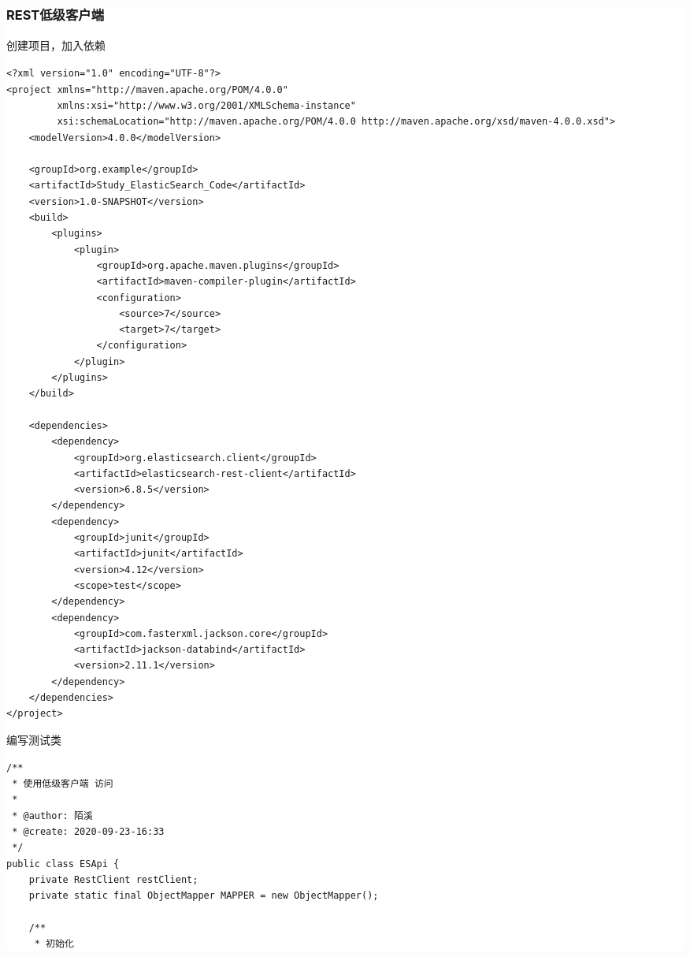 ### REST低级客户端

创建项目，加入依赖

```
<?xml version="1.0" encoding="UTF-8"?>
<project xmlns="http://maven.apache.org/POM/4.0.0"
         xmlns:xsi="http://www.w3.org/2001/XMLSchema-instance"
         xsi:schemaLocation="http://maven.apache.org/POM/4.0.0 http://maven.apache.org/xsd/maven-4.0.0.xsd">
    <modelVersion>4.0.0</modelVersion>

    <groupId>org.example</groupId>
    <artifactId>Study_ElasticSearch_Code</artifactId>
    <version>1.0-SNAPSHOT</version>
    <build>
        <plugins>
            <plugin>
                <groupId>org.apache.maven.plugins</groupId>
                <artifactId>maven-compiler-plugin</artifactId>
                <configuration>
                    <source>7</source>
                    <target>7</target>
                </configuration>
            </plugin>
        </plugins>
    </build>

    <dependencies>
        <dependency>
            <groupId>org.elasticsearch.client</groupId>
            <artifactId>elasticsearch-rest-client</artifactId>
            <version>6.8.5</version>
        </dependency>
        <dependency>
            <groupId>junit</groupId>
            <artifactId>junit</artifactId>
            <version>4.12</version>
            <scope>test</scope>
        </dependency>
        <dependency>
            <groupId>com.fasterxml.jackson.core</groupId>
            <artifactId>jackson-databind</artifactId>
            <version>2.11.1</version>
        </dependency>
    </dependencies>
</project>

```

编写测试类

```
/**
 * 使用低级客户端 访问
 *
 * @author: 陌溪
 * @create: 2020-09-23-16:33
 */
public class ESApi {
    private RestClient restClient;
    private static final ObjectMapper MAPPER = new ObjectMapper();

    /**
     * 初始化
```
